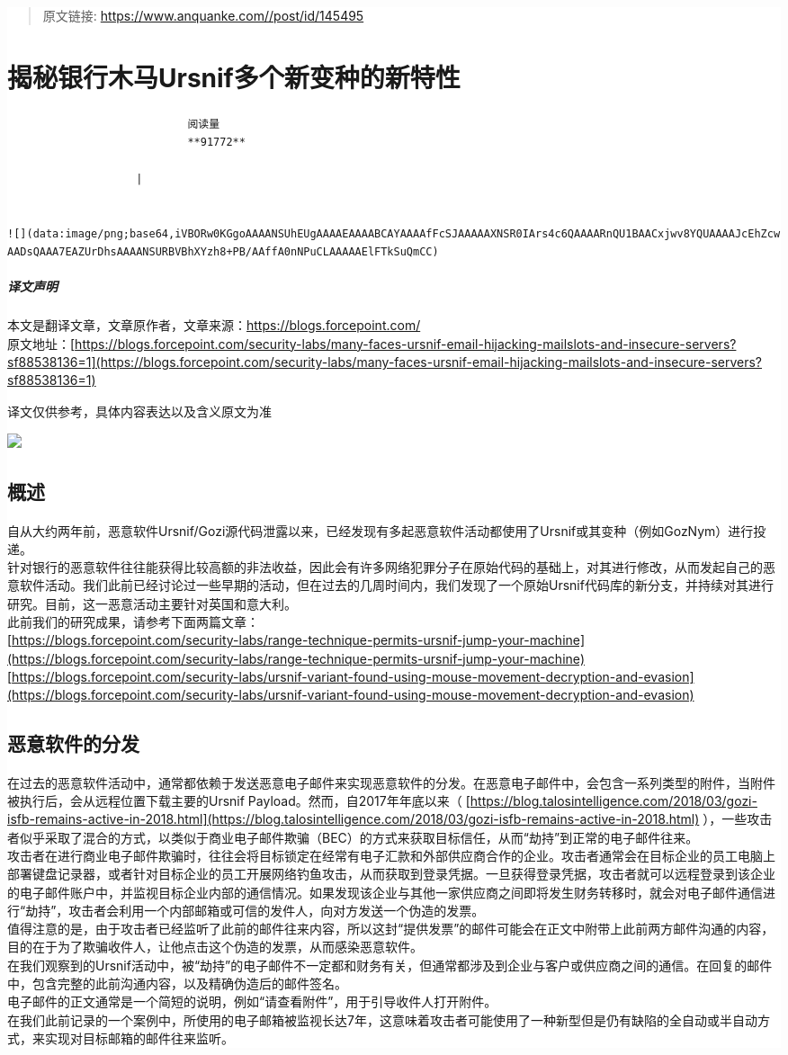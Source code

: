 > 原文链接: https://www.anquanke.com//post/id/145495 


# 揭秘银行木马Ursnif多个新变种的新特性


                                阅读量   
                                **91772**
                            
                        |
                        
                                                                                                                                    ![](data:image/png;base64,iVBORw0KGgoAAAANSUhEUgAAAAEAAAABCAYAAAAfFcSJAAAAAXNSR0IArs4c6QAAAARnQU1BAACxjwv8YQUAAAAJcEhZcwAADsQAAA7EAZUrDhsAAAANSURBVBhXYzh8+PB/AAffA0nNPuCLAAAAAElFTkSuQmCC)
                                                                                            



##### 译文声明

本文是翻译文章，文章原作者，文章来源：https://blogs.forcepoint.com/
                                <br>原文地址：[https://blogs.forcepoint.com/security-labs/many-faces-ursnif-email-hijacking-mailslots-and-insecure-servers?sf88538136=1](https://blogs.forcepoint.com/security-labs/many-faces-ursnif-email-hijacking-mailslots-and-insecure-servers?sf88538136=1)

译文仅供参考，具体内容表达以及含义原文为准

[![](https://p4.ssl.qhimg.com/t01f08e96c932c76dd3.png)](https://p4.ssl.qhimg.com/t01f08e96c932c76dd3.png)

## 概述

自从大约两年前，恶意软件Ursnif/Gozi源代码泄露以来，已经发现有多起恶意软件活动都使用了Ursnif或其变种（例如GozNym）进行投递。<br>
针对银行的恶意软件往往能获得比较高额的非法收益，因此会有许多网络犯罪分子在原始代码的基础上，对其进行修改，从而发起自己的恶意软件活动。我们此前已经讨论过一些早期的活动，但在过去的几周时间内，我们发现了一个原始Ursnif代码库的新分支，并持续对其进行研究。目前，这一恶意活动主要针对英国和意大利。<br>
此前我们的研究成果，请参考下面两篇文章：<br>[https://blogs.forcepoint.com/security-labs/range-technique-permits-ursnif-jump-your-machine](https://blogs.forcepoint.com/security-labs/range-technique-permits-ursnif-jump-your-machine)<br>[https://blogs.forcepoint.com/security-labs/ursnif-variant-found-using-mouse-movement-decryption-and-evasion](https://blogs.forcepoint.com/security-labs/ursnif-variant-found-using-mouse-movement-decryption-and-evasion)



## 恶意软件的分发

在过去的恶意软件活动中，通常都依赖于发送恶意电子邮件来实现恶意软件的分发。在恶意电子邮件中，会包含一系列类型的附件，当附件被执行后，会从远程位置下载主要的Ursnif Payload。然而，自2017年年底以来（ [https://blog.talosintelligence.com/2018/03/gozi-isfb-remains-active-in-2018.html](https://blog.talosintelligence.com/2018/03/gozi-isfb-remains-active-in-2018.html) ），一些攻击者似乎采取了混合的方式，以类似于商业电子邮件欺骗（BEC）的方式来获取目标信任，从而“劫持”到正常的电子邮件往来。<br>
攻击者在进行商业电子邮件欺骗时，往往会将目标锁定在经常有电子汇款和外部供应商合作的企业。攻击者通常会在目标企业的员工电脑上部署键盘记录器，或者针对目标企业的员工开展网络钓鱼攻击，从而获取到登录凭据。一旦获得登录凭据，攻击者就可以远程登录到该企业的电子邮件账户中，并监视目标企业内部的通信情况。如果发现该企业与其他一家供应商之间即将发生财务转移时，就会对电子邮件通信进行“劫持”，攻击者会利用一个内部邮箱或可信的发件人，向对方发送一个伪造的发票。<br>
值得注意的是，由于攻击者已经监听了此前的邮件往来内容，所以这封“提供发票”的邮件可能会在正文中附带上此前两方邮件沟通的内容，目的在于为了欺骗收件人，让他点击这个伪造的发票，从而感染恶意软件。<br>
在我们观察到的Ursnif活动中，被“劫持”的电子邮件不一定都和财务有关，但通常都涉及到企业与客户或供应商之间的通信。在回复的邮件中，包含完整的此前沟通内容，以及精确伪造后的邮件签名。<br>
电子邮件的正文通常是一个简短的说明，例如“请查看附件”，用于引导收件人打开附件。<br>
在我们此前记录的一个案例中，所使用的电子邮箱被监视长达7年，这意味着攻击者可能使用了一种新型但是仍有缺陷的全自动或半自动方式，来实现对目标邮箱的邮件往来监听。
